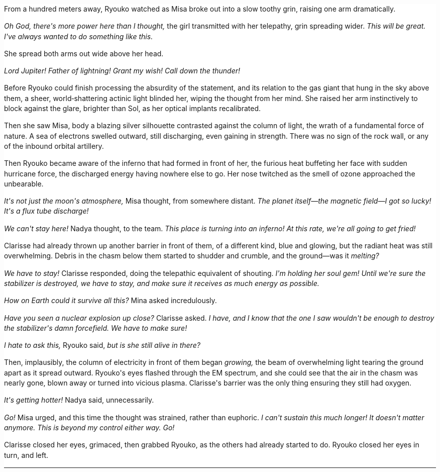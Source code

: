 From a hundred meters away, Ryouko watched as Misa broke out into a slow toothy grin, raising one arm dramatically.

*Oh God, there's more power here than I thought,* the girl transmitted with her telepathy, grin spreading wider. *This will be great. I've always wanted to do something like this.*

She spread both arms out wide above her head.

*Lord Jupiter!* *Father of lightning! Grant my wish! Call down the thunder!*

Before Ryouko could finish processing the absurdity of the statement, and its relation to the gas giant that hung in the sky above them, a sheer, world‐shattering actinic light blinded her, wiping the thought from her mind. She raised her arm instinctively to block against the glare, brighter than Sol, as her optical implants recalibrated.

Then she saw Misa, body a blazing silver silhouette contrasted against the column of light, the wrath of a fundamental force of nature. A sea of electrons swelled outward, still discharging, even gaining in strength. There was no sign of the rock wall, or any of the inbound orbital artillery.

Then Ryouko became aware of the inferno that had formed in front of her, the furious heat buffeting her face with sudden hurricane force, the discharged energy having nowhere else to go. Her nose twitched as the smell of ozone approached the unbearable.

*It's not just the moon's atmosphere,* Misa thought, from somewhere distant. *The planet itself—the magnetic field—I got so lucky! It's a flux tube discharge!*

*We can't stay here!* Nadya thought, to the team. *This place is turning into an inferno! At this rate, we're all going to get fried!*

Clarisse had already thrown up another barrier in front of them, of a different kind, blue and glowing, but the radiant heat was still overwhelming. Debris in the chasm below them started to shudder and crumble, and the ground—was it *melting?*

*We have to stay!* Clarisse responded, doing the telepathic equivalent of shouting. *I'm holding her soul gem! Until we're sure the stabilizer is destroyed, we have to stay, and make sure it receives as much energy as possible.*

*How on Earth could it survive all this?* Mina asked incredulously.

*Have you seen a nuclear explosion up close?* Clarisse asked. *I have, and I know that the one I saw wouldn't be enough to destroy the stabilizer's damn forcefield. We have to make sure!*

*I hate to ask this,* Ryouko said, *but is she still alive in there?*

Then, implausibly, the column of electricity in front of them began *growing,* the beam of overwhelming light tearing the ground apart as it spread outward. Ryouko's eyes flashed through the EM spectrum, and she could see that the air in the chasm was nearly gone, blown away or turned into vicious plasma. Clarisse's barrier was the only thing ensuring they still had oxygen.

*It's getting hotter!* Nadya said, unnecessarily.

*Go!* Misa urged, and this time the thought was strained, rather than euphoric. *I can't sustain this much longer! It doesn't matter anymore. This is beyond my control either way. Go!*

Clarisse closed her eyes, grimaced, then grabbed Ryouko, as the others had already started to do. Ryouko closed her eyes in turn, and left.

---

